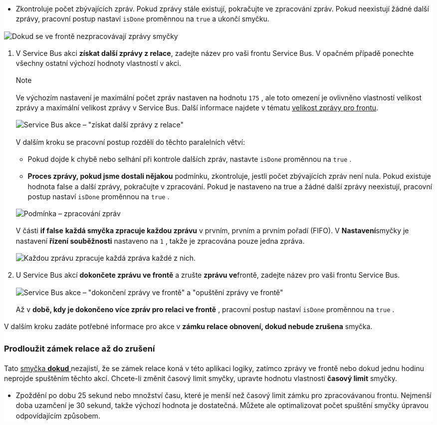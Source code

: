 * Zkontroluje počet zbývajících zpráv. Pokud zprávy stále existují, pokračujte ve zpracování zpráv. Pokud neexistují žádné další zprávy, pracovní postup nastaví `isDone` proměnnou na `true` a ukončí smyčku.

![Dokud se ve frontě nezpracovávají zprávy smyčky](./media/send-related-messages-sequential-convoy/while-more-messages-for-session-in-queue.png)

1. V Service Bus akci **získat další zprávy z relace**, zadejte název pro vaši frontu Service Bus. V opačném případě ponechte všechny ostatní výchozí hodnoty vlastností v akci.

   > [!NOTE]
   > Ve výchozím nastavení je maximální počet zpráv nastaven na hodnotu `175` , ale toto omezení je ovlivněno vlastností velikost zprávy a maximální velikost zprávy v Service Bus. Další informace najdete v tématu [velikost zprávy pro frontu](../service-bus-messaging/service-bus-quotas.md).

   ![Service Bus akce – "získat další zprávy z relace"](./media/send-related-messages-sequential-convoy/get-additional-messages-from-session.png)

   V dalším kroku se pracovní postup rozdělí do těchto paralelních větví:

   * Pokud dojde k chybě nebo selhání při kontrole dalších zpráv, nastavte `isDone` proměnnou na `true` .

   * **Proces zprávy, pokud jsme dostali nějakou** podmínku, zkontroluje, jestli počet zbývajících zpráv není nula. Pokud existuje hodnota false a další zprávy, pokračujte v zpracování. Pokud je nastaveno na true a žádné další zprávy neexistují, pracovní postup nastaví `isDone` proměnnou na `true` .

   ![Podmínka – zpracování zpráv](./media/send-related-messages-sequential-convoy/process-messages-if-any.png)

   V části **if false** **každá smyčka zpracuje každou zprávu** v prvním, prvním a prvním pořadí (FIFO). V **Nastavení**smyčky je nastavení **řízení souběžnosti** nastaveno na `1` , takže je zpracována pouze jedna zpráva.

   ![Každou zprávu zpracuje každá zpráva každé z nich.](./media/send-related-messages-sequential-convoy/for-each-additional-message.png)

1. U Service Bus akcí **dokončete zprávu ve frontě** a zrušte **zprávu ve**frontě, zadejte název pro vaši frontu Service Bus.

   ![Service Bus akce – "dokončení zprávy ve frontě" a "opuštění zprávy ve frontě"](./media/send-related-messages-sequential-convoy/abandon-or-complete-message-in-queue.png)

   Až v **době, kdy je dokončeno více zpráv pro relaci ve frontě** , pracovní postup nastaví `isDone` proměnnou na `true` .

V dalším kroku zadáte potřebné informace pro akce v **zámku relace obnovení, dokud nebude zrušena** smyčka.

<a name="renew-session-while-messages-exist"></a>

### <a name="renew-session-lock-until-cancelled"></a>Prodloužit zámek relace až do zrušení

Tato [smyčka **dokud** ](../logic-apps/logic-apps-control-flow-loops.md#until-loop) nezajistí, že se zámek relace koná v této aplikaci logiky, zatímco zprávy ve frontě nebo dokud jednu hodinu neprojde spuštěním těchto akcí. Chcete-li změnit časový limit smyčky, upravte hodnotu vlastnosti **časový limit** smyčky.

* Zpoždění po dobu 25 sekund nebo množství času, které je menší než časový limit zámku pro zpracovávanou frontu. Nejmenší doba uzamčení je 30 sekund, takže výchozí hodnota je dostatečná. Můžete ale optimalizovat počet spuštění smyčky úpravou odpovídajícím způsobem.
